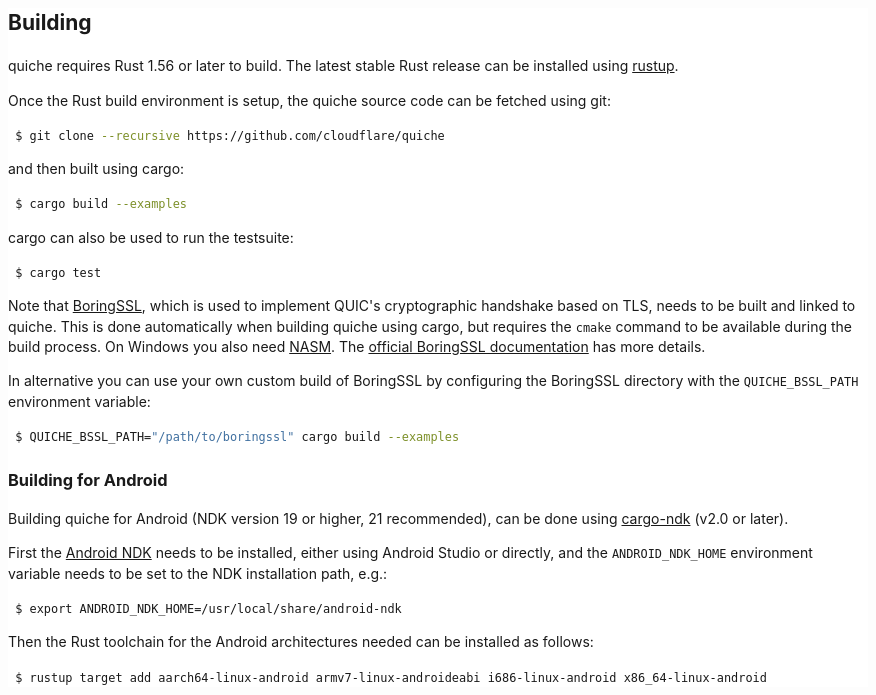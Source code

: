 [thin C API]: https://github.com/cloudflare/quiche/blob/master/include/quiche.h

Building
--------

quiche requires Rust 1.56 or later to build. The latest stable Rust release can
be installed using [rustup](https://rustup.rs/).

Once the Rust build environment is setup, the quiche source code can be fetched
using git:

```bash
 $ git clone --recursive https://github.com/cloudflare/quiche
```

and then built using cargo:

```bash
 $ cargo build --examples
```

cargo can also be used to run the testsuite:

```bash
 $ cargo test
```

Note that [BoringSSL], which is used to implement QUIC's cryptographic handshake
based on TLS, needs to be built and linked to quiche. This is done automatically
when building quiche using cargo, but requires the `cmake` command to be
available during the build process. On Windows you also need
[NASM](https://www.nasm.us/). The [official BoringSSL
documentation](https://github.com/google/boringssl/blob/master/BUILDING.md) has
more details.

In alternative you can use your own custom build of BoringSSL by configuring
the BoringSSL directory with the ``QUICHE_BSSL_PATH`` environment variable:

```bash
 $ QUICHE_BSSL_PATH="/path/to/boringssl" cargo build --examples
```

[BoringSSL]: https://boringssl.googlesource.com/boringssl/

### Building for Android

Building quiche for Android (NDK version 19 or higher, 21 recommended), can be
done using [cargo-ndk] (v2.0 or later).

First the [Android NDK] needs to be installed, either using Android Studio or
directly, and the `ANDROID_NDK_HOME` environment variable needs to be set to the
NDK installation path, e.g.:

```bash
 $ export ANDROID_NDK_HOME=/usr/local/share/android-ndk
```

Then the Rust toolchain for the Android architectures needed can be installed as
follows:

```bash
 $ rustup target add aarch64-linux-android armv7-linux-androideabi i686-linux-android x86_64-linux-android
```


[quiche]: https://docs.quic.tech/quiche/
[ietf]: https://quicwg.org/
[post]: https://blog.cloudflare.com/enjoy-a-slice-of-quic-and-rust/
[cloudflare-http3]: https://blog.cloudflare.com/http3-the-past-present-and-future/
[curl-http3]: https://github.com/curl/curl/blob/master/docs/HTTP3.md#quiche-version
[nginx-http3]: https://github.com/cloudflare/quiche/tree/master/extras/nginx
[`connect()`]: https://docs.quic.tech/quiche/fn.connect.html
[`accept()`]: https://docs.quic.tech/quiche/fn.accept.html
[`recv()`]: https://docs.quic.tech/quiche/struct.Connection.html#method.recv
[`send()`]: https://docs.quic.tech/quiche/struct.Connection.html#method.send
[`timeout()`]: https://docs.quic.tech/quiche/struct.Connection.html#method.timeout
[`on_timeout()`]: https://docs.quic.tech/quiche/struct.Connection.html#method.on_timeout
[`stream_send()`]: https://docs.quic.tech/quiche/struct.Connection.html#method.stream_send
[`readable()`]: https://docs.quic.tech/quiche/struct.Connection.html#method.readable
[`stream_recv()`]: https://docs.quic.tech/quiche/struct.Connection.html#method.stream_recv
[HTTP/3 module]: https://docs.quic.tech/quiche/h3/index.html
[examples/]: examples/
[Android NDK]: https://developer.android.com/ndk
[cargo-ndk]: https://docs.rs/crate/cargo-ndk
[build_android_ndk19.sh]: https://github.com/cloudflare/quiche/blob/master/tools/android/build_android_ndk19.sh
[COPYING]: https://github.com/cloudflare/quiche/tree/master/COPYING